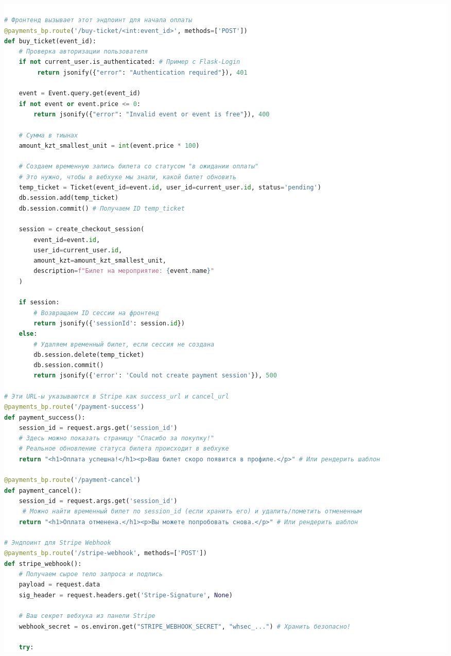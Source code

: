 ```python

# Фронтенд вызывает этот эндпоинт для начала оплаты
@payments_bp.route('/buy-ticket/<int:event_id>', methods=['POST'])
def buy_ticket(event_id):
    # Проверка авторизации пользователя
    if not current_user.is_authenticated: # Пример с Flask-Login
         return jsonify({"error": "Authentication required"}), 401

    event = Event.query.get(event_id)
    if not event or event.price <= 0:
        return jsonify({"error": "Invalid event or event is free"}), 400

    # Сумма в тиынах
    amount_kzt_smallest_unit = int(event.price * 100)

    # Создаем временную запись билета со статусом "в ожидании оплаты"
    # Это нужно, чтобы в вебхуке мы знали, какой билет обновить
    temp_ticket = Ticket(event_id=event.id, user_id=current_user.id, status='pending')
    db.session.add(temp_ticket)
    db.session.commit() # Получаем ID temp_ticket

    session = create_checkout_session(
        event_id=event.id,
        user_id=current_user.id,
        amount_kzt=amount_kzt_smallest_unit,
        description=f"Билет на мероприятие: {event.name}"
    )

    if session:
        # Возвращаем ID сессии на фронтенд
        return jsonify({'sessionId': session.id})
    else:
        # Удаляем временный билет, если сессия не создана
        db.session.delete(temp_ticket)
        db.session.commit()
        return jsonify({'error': 'Could not create payment session'}), 500

# Эти URL-ы указываются в Stripe как success_url и cancel_url
@payments_bp.route('/payment-success')
def payment_success():
    session_id = request.args.get('session_id')
    # Здесь можно показать страницу "Спасибо за покупку!"
    # Реальное обновление статуса билета происходит в вебхуке
    return "<h1>Оплата успешна!</h1><p>Ваш билет скоро появится в профиле.</p>" # Или рендерить шаблон

@payments_bp.route('/payment-cancel')
def payment_cancel():
    session_id = request.args.get('session_id')
     # Можно найти временный билет по session_id (если хранить его) и удалить/пометить отмененным
    return "<h1>Оплата отменена.</h1><p>Вы можете попробовать снова.</p>" # Или рендерить шаблон

# Эндпоинт для Stripe Webhook
@payments_bp.route('/stripe-webhook', methods=['POST'])
def stripe_webhook():
    # Получаем сырое тело запроса и подпись
    payload = request.data
    sig_header = request.headers.get('Stripe-Signature', None)

    # Ваш секрет вебхука из панели Stripe
    webhook_secret = os.environ.get("STRIPE_WEBHOOK_SECRET", "whsec_...") # Хранить безопасно!

    try:
```